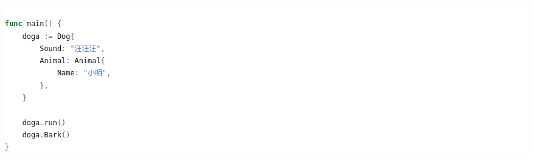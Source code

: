 ```go

func main() {
	doga := Dog{
		Sound: "汪汪汪",
		Animal: Animal{
			Name: "小明",
		},
	}

	doga.run()
	doga.Bark()
}

```

